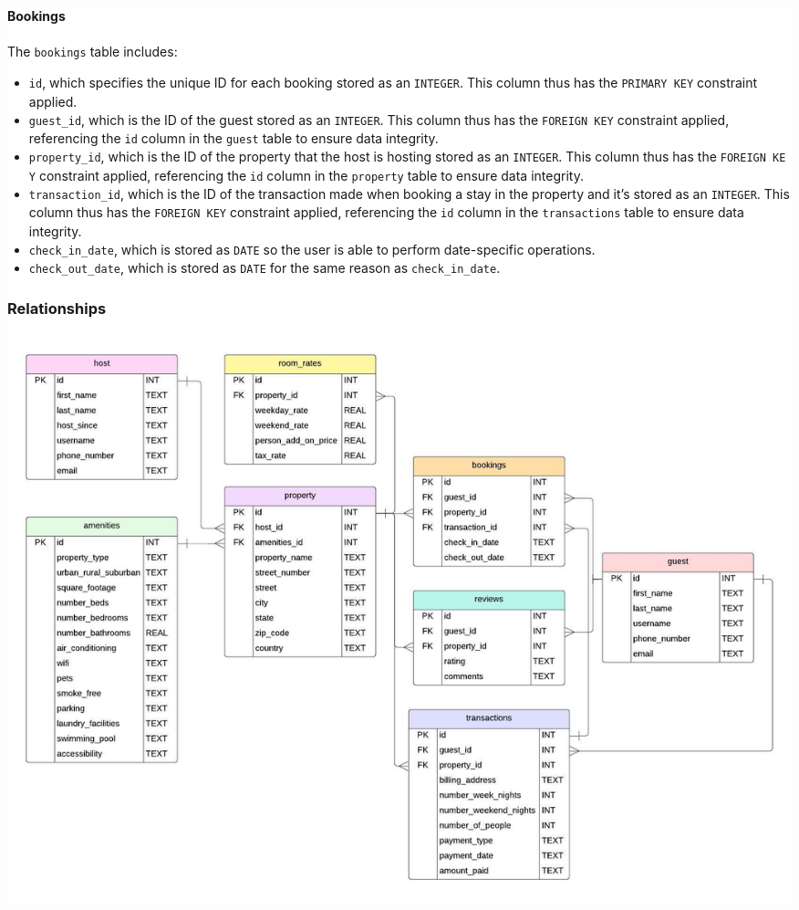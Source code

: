 
#### Bookings
The `bookings` table includes:


* `id`, which specifies the unique ID for each booking stored as an `INTEGER`. This column thus has the `PRIMARY KEY` constraint applied.
* `guest_id`, which is the ID of the guest stored as an `INTEGER`. This column thus has the `FOREIGN KEY` constraint applied, referencing the `id` column in the `guest` table to ensure data integrity.
* `property_id`, which is the ID of the property that the host is hosting stored as an `INTEGER`. This column thus has the `FOREIGN KEY` constraint applied, referencing the `id` column in the `property` table to ensure data integrity.
* `transaction_id`, which is the ID of the transaction made when booking a stay in the property and it’s stored as an `INTEGER`. This column thus has the `FOREIGN KEY` constraint applied, referencing the `id` column in the `transactions` table to ensure data integrity.
* `check_in_date`, which is stored as `DATE` so the user is able to perform date-specific operations.
* `check_out_date`, which is stored as `DATE` for the same reason as `check_in_date`.

### Relationships

![AirBnB Entity Relationship Diagram](AirBnB-3.jpeg)
